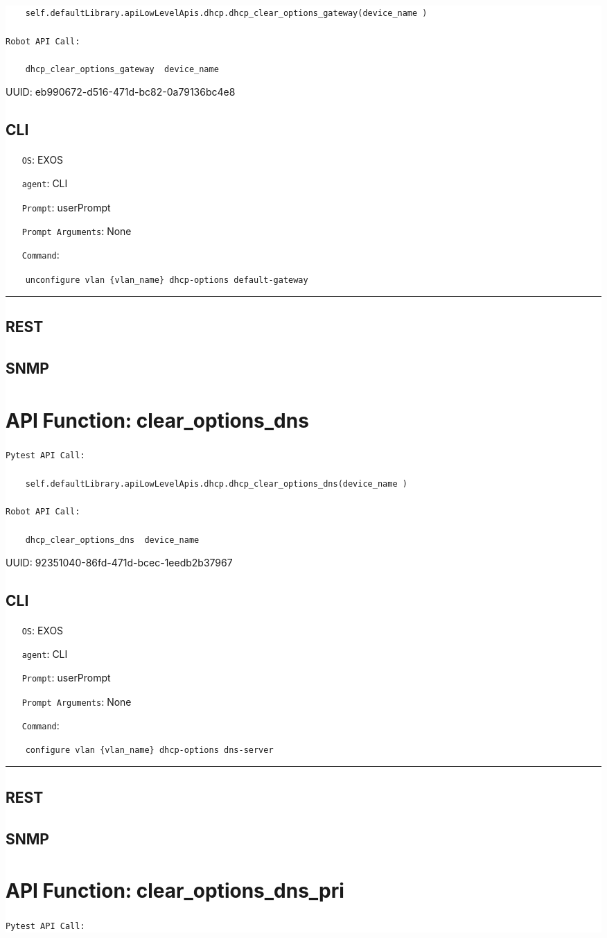		self.defaultLibrary.apiLowLevelApis.dhcp.dhcp_clear_options_gateway(device_name )

	Robot API Call: 

		dhcp_clear_options_gateway  device_name  

UUID: eb990672-d516-471d-bc82-0a79136bc4e8
## CLI
&nbsp;&nbsp;&nbsp;&nbsp;&nbsp;&nbsp;`OS`: EXOS

&nbsp;&nbsp;&nbsp;&nbsp;&nbsp;&nbsp;`agent`: CLI

&nbsp;&nbsp;&nbsp;&nbsp;&nbsp;&nbsp;`Prompt`: userPrompt

&nbsp;&nbsp;&nbsp;&nbsp;&nbsp;&nbsp;`Prompt Arguments`: None

&nbsp;&nbsp;&nbsp;&nbsp;&nbsp;&nbsp;`Command`:

		unconfigure vlan {vlan_name} dhcp-options default-gateway

----------------------------------------------


## REST
## SNMP
# API Function: clear_options_dns
	Pytest API Call: 

		self.defaultLibrary.apiLowLevelApis.dhcp.dhcp_clear_options_dns(device_name )

	Robot API Call: 

		dhcp_clear_options_dns  device_name  

UUID: 92351040-86fd-471d-bcec-1eedb2b37967
## CLI
&nbsp;&nbsp;&nbsp;&nbsp;&nbsp;&nbsp;`OS`: EXOS

&nbsp;&nbsp;&nbsp;&nbsp;&nbsp;&nbsp;`agent`: CLI

&nbsp;&nbsp;&nbsp;&nbsp;&nbsp;&nbsp;`Prompt`: userPrompt

&nbsp;&nbsp;&nbsp;&nbsp;&nbsp;&nbsp;`Prompt Arguments`: None

&nbsp;&nbsp;&nbsp;&nbsp;&nbsp;&nbsp;`Command`:

		configure vlan {vlan_name} dhcp-options dns-server

----------------------------------------------


## REST
## SNMP
# API Function: clear_options_dns_pri
	Pytest API Call: 
